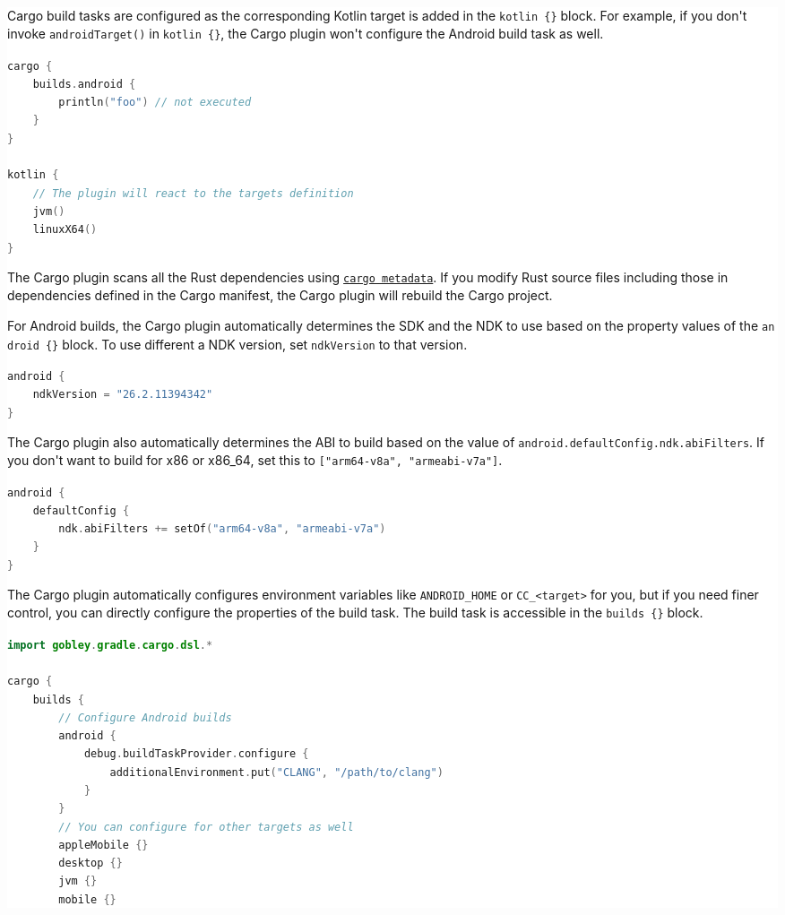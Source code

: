 Cargo build tasks are configured as the corresponding Kotlin target is added in the `kotlin {}` block. For example, if
you don't invoke `androidTarget()` in `kotlin {}`, the Cargo plugin won't configure the Android build task as well.

```kotlin
cargo {
    builds.android {
        println("foo") // not executed
    }
}

kotlin {
    // The plugin will react to the targets definition
    jvm()
    linuxX64()
}
```

The Cargo plugin scans all the Rust dependencies
using [`cargo metadata`](https://doc.rust-lang.org/cargo/commands/cargo-metadata.html). If you modify Rust source files
including those in dependencies defined in the Cargo manifest, the Cargo plugin will rebuild the Cargo project.

For Android builds, the Cargo plugin automatically determines the SDK and the NDK to use based on the property values of
the `android {}` block. To use different a NDK version, set `ndkVersion` to that version.

```kotlin
android {
    ndkVersion = "26.2.11394342"
}
```

The Cargo plugin also automatically determines the ABI to build based on the value
of `android.defaultConfig.ndk.abiFilters`. If you don't want to build for x86 or x86_64, set this
to `["arm64-v8a", "armeabi-v7a"]`.

```kotlin
android {
    defaultConfig {
        ndk.abiFilters += setOf("arm64-v8a", "armeabi-v7a")
    }
}
```

The Cargo plugin automatically configures environment variables like `ANDROID_HOME` or `CC_<target>` for you, but if you
need finer control, you can directly configure the properties of the build task. The build task is accessible in the
`builds {}` block.

```kotlin
import gobley.gradle.cargo.dsl.*

cargo {
    builds {
        // Configure Android builds
        android {
            debug.buildTaskProvider.configure {
                additionalEnvironment.put("CLANG", "/path/to/clang")
            }
        }
        // You can configure for other targets as well
        appleMobile {}
        desktop {}
        jvm {}
        mobile {}
```